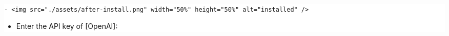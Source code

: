     - <img src="./assets/after-install.png" width="50%" height="50%" alt="installed" />
- Enter the API key of [OpenAI]: